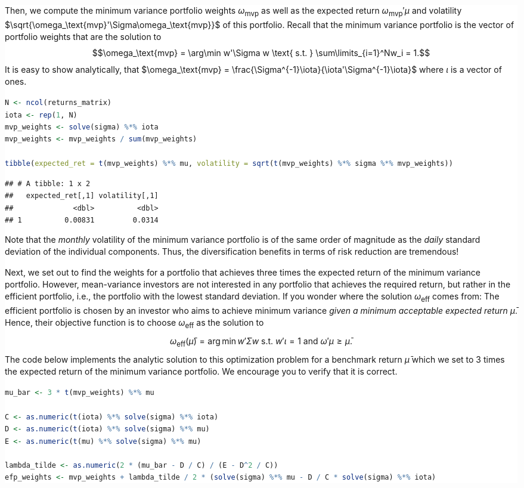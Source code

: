 Then, we compute the minimum variance portfolio weights $\omega_\text{mvp}$ as well as the expected return $\omega_\text{mvp}'\mu$ and volatility $\sqrt{\omega_\text{mvp}'\Sigma\omega_\text{mvp}}$ of this portfolio. Recall that the minimum variance portfolio is the vector of portfolio weights that are the solution to 
$$\omega_\text{mvp} = \arg\min w'\Sigma w \text{ s.t. } \sum\limits_{i=1}^Nw_i = 1.$$
It is easy to show analytically, that $\omega_\text{mvp} = \frac{\Sigma^{-1}\iota}{\iota'\Sigma^{-1}\iota}$ where $\iota$ is a vector of ones.


```r
N <- ncol(returns_matrix)
iota <- rep(1, N)
mvp_weights <- solve(sigma) %*% iota
mvp_weights <- mvp_weights / sum(mvp_weights)

tibble(expected_ret = t(mvp_weights) %*% mu, volatility = sqrt(t(mvp_weights) %*% sigma %*% mvp_weights))
```

```
## # A tibble: 1 x 2
##   expected_ret[,1] volatility[,1]
##              <dbl>          <dbl>
## 1          0.00831         0.0314
```

Note that the *monthly* volatility of the minimum variance portfolio is of the same order of magnitude as the *daily* standard deviation of the individual components. Thus, the diversification benefits in terms of risk reduction are tremendous!

Next, we set out to find the weights for a portfolio that achieves three times the expected return of the minimum variance portfolio. However, mean-variance investors are not interested in any portfolio that achieves the required return, but rather in the efficient portfolio, i.e., the portfolio with the lowest standard deviation. 
If you wonder where the solution $\omega_\text{eff}$ comes from: The efficient portfolio is chosen by an investor who aims to achieve minimum variance *given a minimum acceptable expected return* $\bar{\mu}$. Hence, their objective function is to choose $\omega_\text{eff}$ as the solution to
$$\omega_\text{eff}(\bar{\mu}) = \arg\min w'\Sigma w \text{ s.t. } w'\iota = 1 \text{ and } \omega'\mu \geq \bar{\mu}.$$
The code below implements the analytic solution to this optimization problem for a benchmark return $\bar\mu$ which we set to 3 times the expected return of the minimum variance portfolio. We encourage you to verify that it is correct. 


```r
mu_bar <- 3 * t(mvp_weights) %*% mu

C <- as.numeric(t(iota) %*% solve(sigma) %*% iota)
D <- as.numeric(t(iota) %*% solve(sigma) %*% mu)
E <- as.numeric(t(mu) %*% solve(sigma) %*% mu)

lambda_tilde <- as.numeric(2 * (mu_bar - D / C) / (E - D^2 / C))
efp_weights <- mvp_weights + lambda_tilde / 2 * (solve(sigma) %*% mu - D / C * solve(sigma) %*% iota)
```
